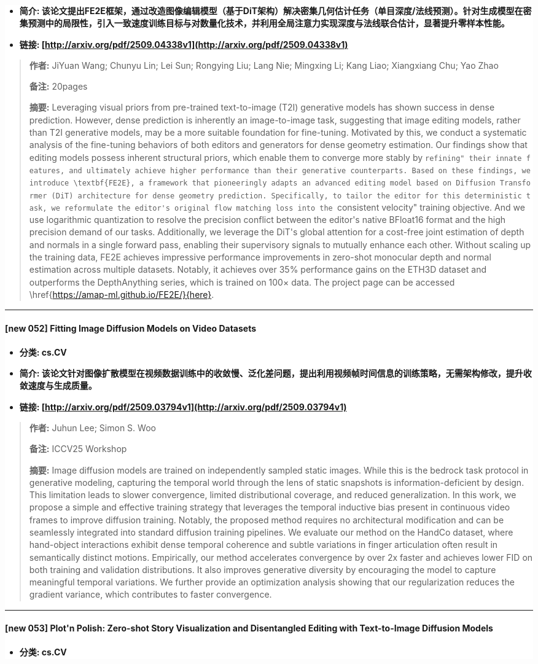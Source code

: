 - **简介: 该论文提出FE2E框架，通过改造图像编辑模型（基于DiT架构）解决密集几何估计任务（单目深度/法线预测）。针对生成模型在密集预测中的局限性，引入一致速度训练目标与对数量化技术，并利用全局注意力实现深度与法线联合估计，显著提升零样本性能。**

- **链接: [http://arxiv.org/pdf/2509.04338v1](http://arxiv.org/pdf/2509.04338v1)**

> **作者:** JiYuan Wang; Chunyu Lin; Lei Sun; Rongying Liu; Lang Nie; Mingxing Li; Kang Liao; Xiangxiang Chu; Yao Zhao
>
> **备注:** 20pages
>
> **摘要:** Leveraging visual priors from pre-trained text-to-image (T2I) generative models has shown success in dense prediction. However, dense prediction is inherently an image-to-image task, suggesting that image editing models, rather than T2I generative models, may be a more suitable foundation for fine-tuning. Motivated by this, we conduct a systematic analysis of the fine-tuning behaviors of both editors and generators for dense geometry estimation. Our findings show that editing models possess inherent structural priors, which enable them to converge more stably by ``refining" their innate features, and ultimately achieve higher performance than their generative counterparts. Based on these findings, we introduce \textbf{FE2E}, a framework that pioneeringly adapts an advanced editing model based on Diffusion Transformer (DiT) architecture for dense geometry prediction. Specifically, to tailor the editor for this deterministic task, we reformulate the editor's original flow matching loss into the ``consistent velocity" training objective. And we use logarithmic quantization to resolve the precision conflict between the editor's native BFloat16 format and the high precision demand of our tasks. Additionally, we leverage the DiT's global attention for a cost-free joint estimation of depth and normals in a single forward pass, enabling their supervisory signals to mutually enhance each other. Without scaling up the training data, FE2E achieves impressive performance improvements in zero-shot monocular depth and normal estimation across multiple datasets. Notably, it achieves over 35\% performance gains on the ETH3D dataset and outperforms the DepthAnything series, which is trained on 100$\times$ data. The project page can be accessed \href{https://amap-ml.github.io/FE2E/}{here}.
>
---
#### [new 052] Fitting Image Diffusion Models on Video Datasets
- **分类: cs.CV**

- **简介: 该论文针对图像扩散模型在视频数据训练中的收敛慢、泛化差问题，提出利用视频帧时间信息的训练策略，无需架构修改，提升收敛速度与生成质量。**

- **链接: [http://arxiv.org/pdf/2509.03794v1](http://arxiv.org/pdf/2509.03794v1)**

> **作者:** Juhun Lee; Simon S. Woo
>
> **备注:** ICCV25 Workshop
>
> **摘要:** Image diffusion models are trained on independently sampled static images. While this is the bedrock task protocol in generative modeling, capturing the temporal world through the lens of static snapshots is information-deficient by design. This limitation leads to slower convergence, limited distributional coverage, and reduced generalization. In this work, we propose a simple and effective training strategy that leverages the temporal inductive bias present in continuous video frames to improve diffusion training. Notably, the proposed method requires no architectural modification and can be seamlessly integrated into standard diffusion training pipelines. We evaluate our method on the HandCo dataset, where hand-object interactions exhibit dense temporal coherence and subtle variations in finger articulation often result in semantically distinct motions. Empirically, our method accelerates convergence by over 2$\text{x}$ faster and achieves lower FID on both training and validation distributions. It also improves generative diversity by encouraging the model to capture meaningful temporal variations. We further provide an optimization analysis showing that our regularization reduces the gradient variance, which contributes to faster convergence.
>
---
#### [new 053] Plot'n Polish: Zero-shot Story Visualization and Disentangled Editing with Text-to-Image Diffusion Models
- **分类: cs.CV**

